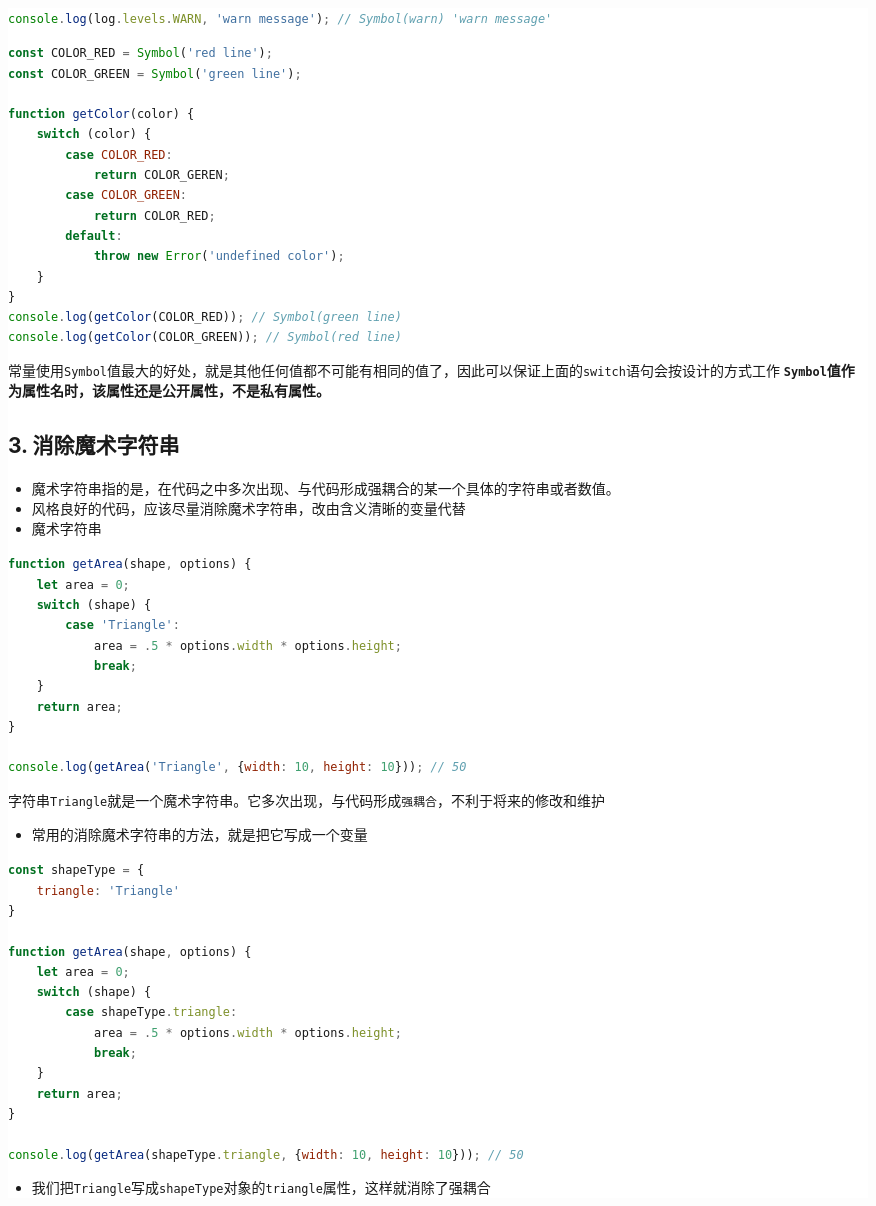 ```javascript
console.log(log.levels.WARN, 'warn message'); // Symbol(warn) 'warn message'
```
```javascript
const COLOR_RED = Symbol('red line');
const COLOR_GREEN = Symbol('green line');

function getColor(color) {
    switch (color) {
        case COLOR_RED:
            return COLOR_GEREN;
        case COLOR_GREEN:
            return COLOR_RED;
        default:
            throw new Error('undefined color');
    }
}
console.log(getColor(COLOR_RED)); // Symbol(green line)
console.log(getColor(COLOR_GREEN)); // Symbol(red line)
```
常量使用`Symbol`值最大的好处，就是其他任何值都不可能有相同的值了，因此可以保证上面的`switch`语句会按设计的方式工作
**`Symbol`值作为属性名时，该属性还是公开属性，不是私有属性。**
## 3. 消除魔术字符串
+ 魔术字符串指的是，在代码之中多次出现、与代码形成强耦合的某一个具体的字符串或者数值。
+ 风格良好的代码，应该尽量消除魔术字符串，改由含义清晰的变量代替
+ 魔术字符串
```javascript
function getArea(shape, options) {
    let area = 0;
    switch (shape) {
        case 'Triangle':
            area = .5 * options.width * options.height;
            break;
    }
    return area;
}

console.log(getArea('Triangle', {width: 10, height: 10})); // 50
```
字符串`Triangle`就是一个魔术字符串。它多次出现，与代码形成`强耦合`，不利于将来的修改和维护
+ 常用的消除魔术字符串的方法，就是把它写成一个变量
```javascript
const shapeType = {
    triangle: 'Triangle'
}

function getArea(shape, options) {
    let area = 0;
    switch (shape) {
        case shapeType.triangle:
            area = .5 * options.width * options.height;
            break;
    }
    return area;
}

console.log(getArea(shapeType.triangle, {width: 10, height: 10})); // 50
```
+ 我们把`Triangle`写成`shapeType`对象的`triangle`属性，这样就消除了强耦合
